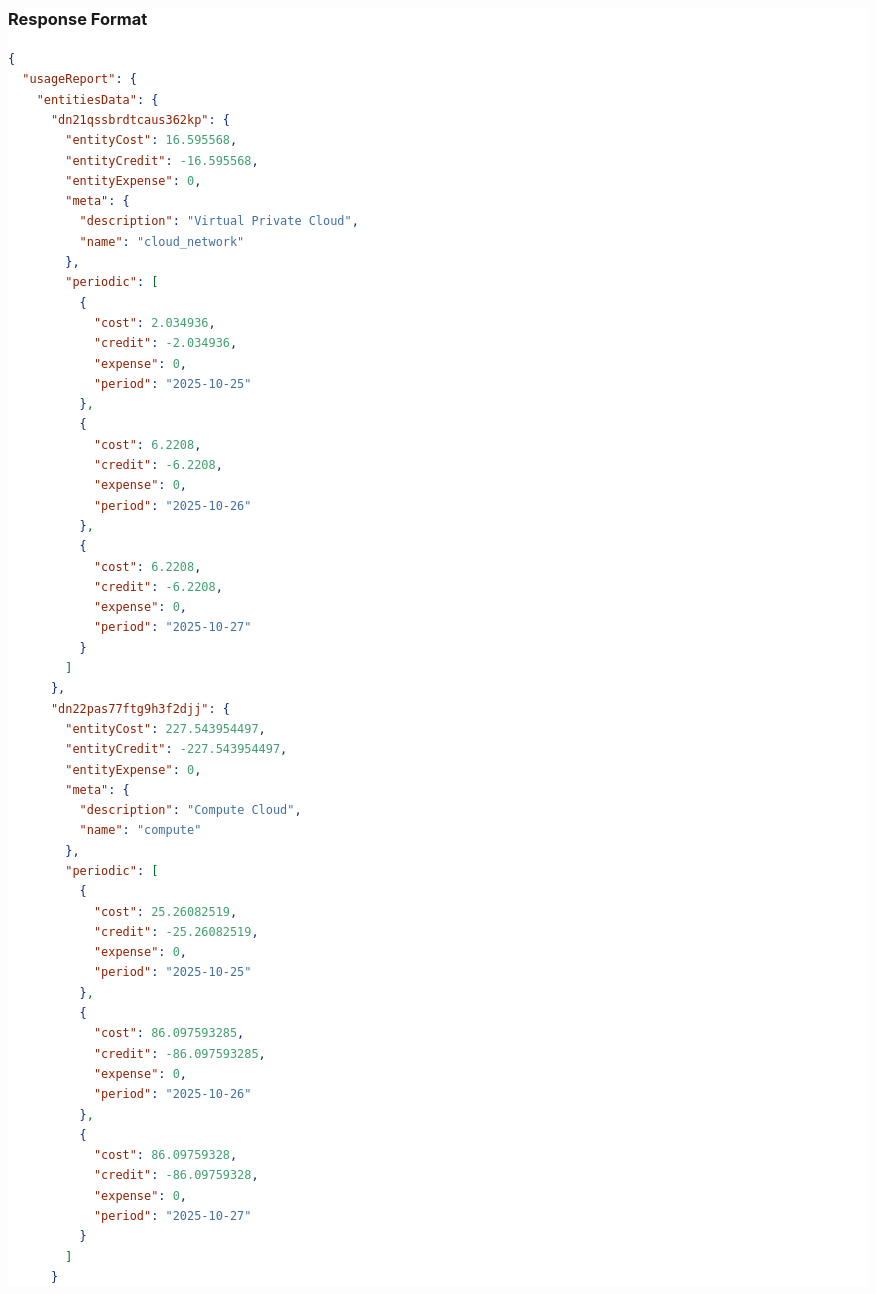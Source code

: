 ### Response Format
```json
{
  "usageReport": {
    "entitiesData": {
      "dn21qssbrdtcaus362kp": {
        "entityCost": 16.595568,
        "entityCredit": -16.595568,
        "entityExpense": 0,
        "meta": {
          "description": "Virtual Private Cloud",
          "name": "cloud_network"
        },
        "periodic": [
          {
            "cost": 2.034936,
            "credit": -2.034936,
            "expense": 0,
            "period": "2025-10-25"
          },
          {
            "cost": 6.2208,
            "credit": -6.2208,
            "expense": 0,
            "period": "2025-10-26"
          },
          {
            "cost": 6.2208,
            "credit": -6.2208,
            "expense": 0,
            "period": "2025-10-27"
          }
        ]
      },
      "dn22pas77ftg9h3f2djj": {
        "entityCost": 227.543954497,
        "entityCredit": -227.543954497,
        "entityExpense": 0,
        "meta": {
          "description": "Compute Cloud",
          "name": "compute"
        },
        "periodic": [
          {
            "cost": 25.26082519,
            "credit": -25.26082519,
            "expense": 0,
            "period": "2025-10-25"
          },
          {
            "cost": 86.097593285,
            "credit": -86.097593285,
            "expense": 0,
            "period": "2025-10-26"
          },
          {
            "cost": 86.09759328,
            "credit": -86.09759328,
            "expense": 0,
            "period": "2025-10-27"
          }
        ]
      }
```